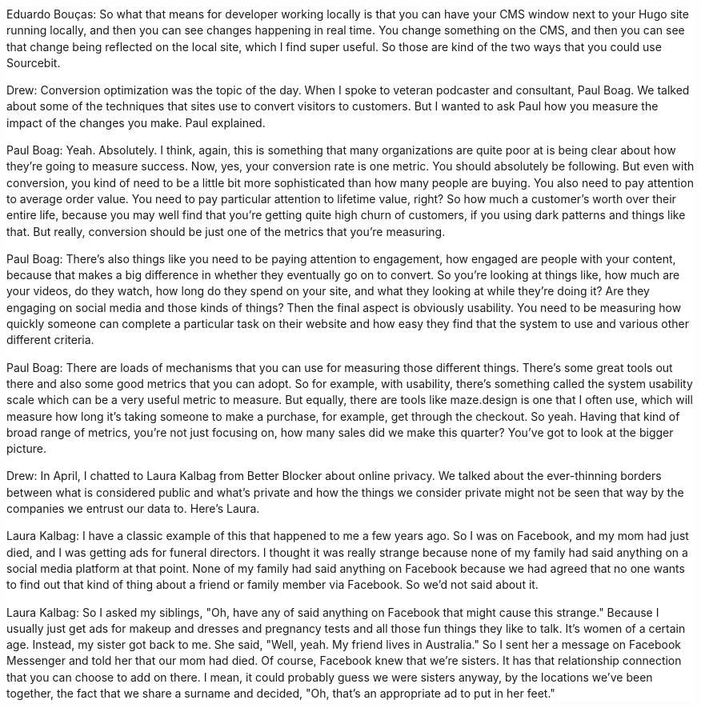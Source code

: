 <span class="smashing-tv-speaker">Eduardo Bouças:</span> So what that means for developer working locally is that you can have your CMS window next to your Hugo site running locally, and then you can see changes happening in real time. You change something on the CMS, and then you can see that change being reflected on the local site, which I find super useful. So those are kind of the two ways that you could use Sourcebit.

<span class="smashing-tv-host">Drew:</span> Conversion optimization was the topic of the day. When I spoke to veteran podcaster and consultant, Paul Boag. We talked about some of the techniques that sites use to convert visitors to customers. But I wanted to ask Paul how you measure the impact of the changes you make. Paul explained.

<span class="smashing-tv-speaker">Paul Boag:</span> Yeah. Absolutely. I think, again, this is something that many organizations are quite poor at is being clear about how they’re going to measure success. Now, yes, your conversion rate is one metric. You should absolutely be following. But even with conversion, you kind of need to be a little bit more sophisticated than how many people are buying. You also need to pay attention to average order value. You need to pay particular attention to lifetime value, right? So how much a customer’s worth over their entire life, because you may well find that you’re getting quite high churn of customers, if you using dark patterns and things like that. But really, conversion should be just one of the metrics that you’re measuring.

<span class="smashing-tv-speaker">Paul Boag:</span> There’s also things like you need to be paying attention to engagement, how engaged are people with your content, because that makes a big difference in whether they eventually go on to convert. So you’re looking at things like, how much are your videos, do they watch, how long do they spend on your site, and what they looking at while they’re doing it? Are they engaging on social media and those kinds of things? Then the final aspect is obviously usability. You need to be measuring how quickly someone can complete a particular task on their website and how easy they find that the system to use and various other different criteria.

<span class="smashing-tv-speaker">Paul Boag:</span> There are loads of mechanisms that you can use for measuring those different things. There’s some great tools out there and also some good metrics that you can adopt. So for example, with usability, there’s something called the system usability scale which can be a very useful metric to measure. But equally, there are tools like maze.design is one that I often use, which will measure how long it’s taking someone to make a purchase, for example, get through the checkout. So yeah. Having that kind of broad range of metrics, you’re not just focusing on, how many sales did we make this quarter? You’ve got to look at the bigger picture.

<span class="smashing-tv-host">Drew:</span> In April, I chatted to Laura Kalbag from Better Blocker about online privacy. We talked about the ever-thinning borders between what is considered public and what’s private and how the things we consider private might not be seen that way by the companies we entrust our data to. Here’s Laura.

<span class="smashing-tv-speaker">Laura Kalbag:</span> I have a classic example of this that happened to me a few years ago. So I was on Facebook, and my mom had just died, and I was getting ads for funeral directors. I thought it was really strange because none of my family had said anything on a social media platform at that point. None of my family had said anything on Facebook because we had agreed that no one wants to find out that kind of thing about a friend or family member via Facebook. So we’d not said about it.

<span class="smashing-tv-speaker">Laura Kalbag:</span> So I asked my siblings, "Oh, have any of said anything on Facebook that might cause this strange." Because I usually just get ads for makeup and dresses and pregnancy tests and all those fun things they like to talk. It’s women of a certain age. Instead, my sister got back to me. She said, "Well, yeah. My friend lives in Australia." So I sent her a message on Facebook Messenger and told her that our mom had died. Of course, Facebook knew that we’re sisters. It has that relationship connection that you can choose to add on there. I mean, it could probably guess we were sisters anyway, by the locations we’ve been together, the fact that we share a surname and decided, "Oh, that’s an appropriate ad to put in her feet."
